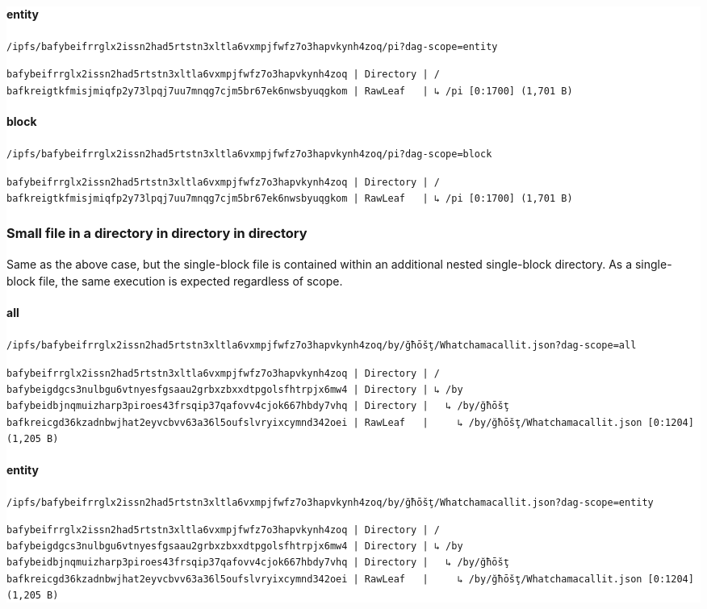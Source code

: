 #### entity

[testmark]:# (test/small_file_in_directory/entity/query)
```
/ipfs/bafybeifrrglx2issn2had5rtstn3xltla6vxmpjfwfz7o3hapvkynh4zoq/pi?dag-scope=entity
```

[testmark]:# (test/small_file_in_directory/entity/execution)
```
bafybeifrrglx2issn2had5rtstn3xltla6vxmpjfwfz7o3hapvkynh4zoq | Directory | /
bafkreigtkfmisjmiqfp2y73lpqj7uu7mnqg7cjm5br67ek6nwsbyuqgkom | RawLeaf   | ↳ /pi [0:1700] (1,701 B)
```

#### block

[testmark]:# (test/small_file_in_directory/block/query)
```
/ipfs/bafybeifrrglx2issn2had5rtstn3xltla6vxmpjfwfz7o3hapvkynh4zoq/pi?dag-scope=block
```

[testmark]:# (test/small_file_in_directory/block/execution)
```
bafybeifrrglx2issn2had5rtstn3xltla6vxmpjfwfz7o3hapvkynh4zoq | Directory | /
bafkreigtkfmisjmiqfp2y73lpqj7uu7mnqg7cjm5br67ek6nwsbyuqgkom | RawLeaf   | ↳ /pi [0:1700] (1,701 B)
```

### Small file in a directory in directory in directory

Same as the above case, but the single-block file is contained within an additional nested single-block directory. As a single-block file, the same execution is expected regardless of scope.

#### all

[testmark]:# (test/small_file_in_directory_in_directory_in_directory/all/query)
```
/ipfs/bafybeifrrglx2issn2had5rtstn3xltla6vxmpjfwfz7o3hapvkynh4zoq/by/ğħōšţ/Whatchamacallit.json?dag-scope=all
```

[testmark]:# (test/small_file_in_directory_in_directory_in_directory/all/execution)
```
bafybeifrrglx2issn2had5rtstn3xltla6vxmpjfwfz7o3hapvkynh4zoq | Directory | /
bafybeigdgcs3nulbgu6vtnyesfgsaau2grbxzbxxdtpgolsfhtrpjx6mw4 | Directory | ↳ /by
bafybeidbjnqmuizharp3piroes43frsqip37qafovv4cjok667hbdy7vhq | Directory |   ↳ /by/ğħōšţ
bafkreicgd36kzadnbwjhat2eyvcbvv63a36l5oufslvryixcymnd342oei | RawLeaf   |     ↳ /by/ğħōšţ/Whatchamacallit.json [0:1204] (1,205 B)
```

#### entity

[testmark]:# (test/small_file_in_directory_in_directory_in_directory/entity/query)
```
/ipfs/bafybeifrrglx2issn2had5rtstn3xltla6vxmpjfwfz7o3hapvkynh4zoq/by/ğħōšţ/Whatchamacallit.json?dag-scope=entity
```

[testmark]:# (test/small_file_in_directory_in_directory_in_directory/entity/execution)
```
bafybeifrrglx2issn2had5rtstn3xltla6vxmpjfwfz7o3hapvkynh4zoq | Directory | /
bafybeigdgcs3nulbgu6vtnyesfgsaau2grbxzbxxdtpgolsfhtrpjx6mw4 | Directory | ↳ /by
bafybeidbjnqmuizharp3piroes43frsqip37qafovv4cjok667hbdy7vhq | Directory |   ↳ /by/ğħōšţ
bafkreicgd36kzadnbwjhat2eyvcbvv63a36l5oufslvryixcymnd342oei | RawLeaf   |     ↳ /by/ğħōšţ/Whatchamacallit.json [0:1204] (1,205 B)
```
